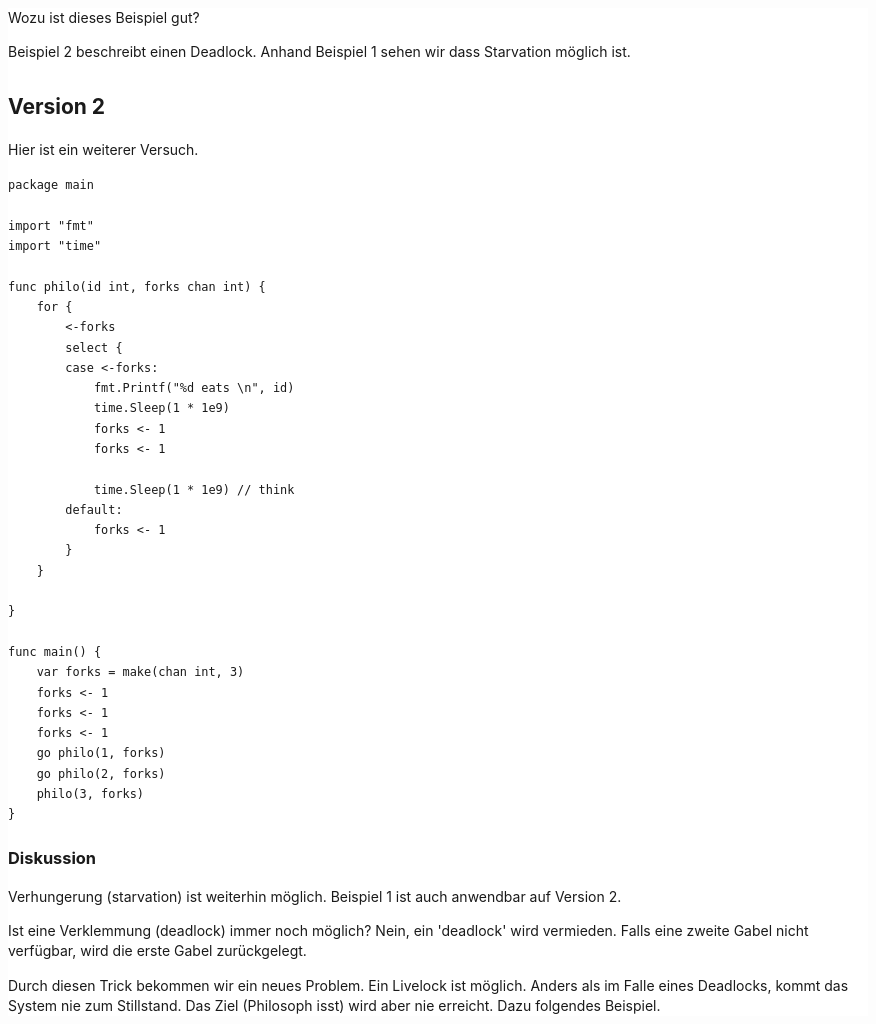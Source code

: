 Wozu ist dieses Beispiel gut?

Beispiel 2 beschreibt einen Deadlock. Anhand Beispiel 1 sehen wir dass
Starvation möglich ist.

## Version 2

Hier ist ein weiterer Versuch.

    package main

    import "fmt"
    import "time"

    func philo(id int, forks chan int) {
        for {
            <-forks
            select {
            case <-forks:
                fmt.Printf("%d eats \n", id)
                time.Sleep(1 * 1e9)
                forks <- 1
                forks <- 1

                time.Sleep(1 * 1e9) // think
            default:
                forks <- 1
            }
        }

    }

    func main() {
        var forks = make(chan int, 3)
        forks <- 1
        forks <- 1
        forks <- 1
        go philo(1, forks)
        go philo(2, forks)
        philo(3, forks)
    }

### Diskussion

Verhungerung (starvation) ist weiterhin möglich. Beispiel 1 ist auch
anwendbar auf Version 2.

Ist eine Verklemmung (deadlock) immer noch möglich? Nein, ein 'deadlock'
wird vermieden. Falls eine zweite Gabel nicht verfügbar, wird die erste
Gabel zurückgelegt.

Durch diesen Trick bekommen wir ein neues Problem. Ein Livelock ist
möglich. Anders als im Falle eines Deadlocks, kommt das System nie zum
Stillstand. Das Ziel (Philosoph isst) wird aber nie erreicht. Dazu
folgendes Beispiel.
